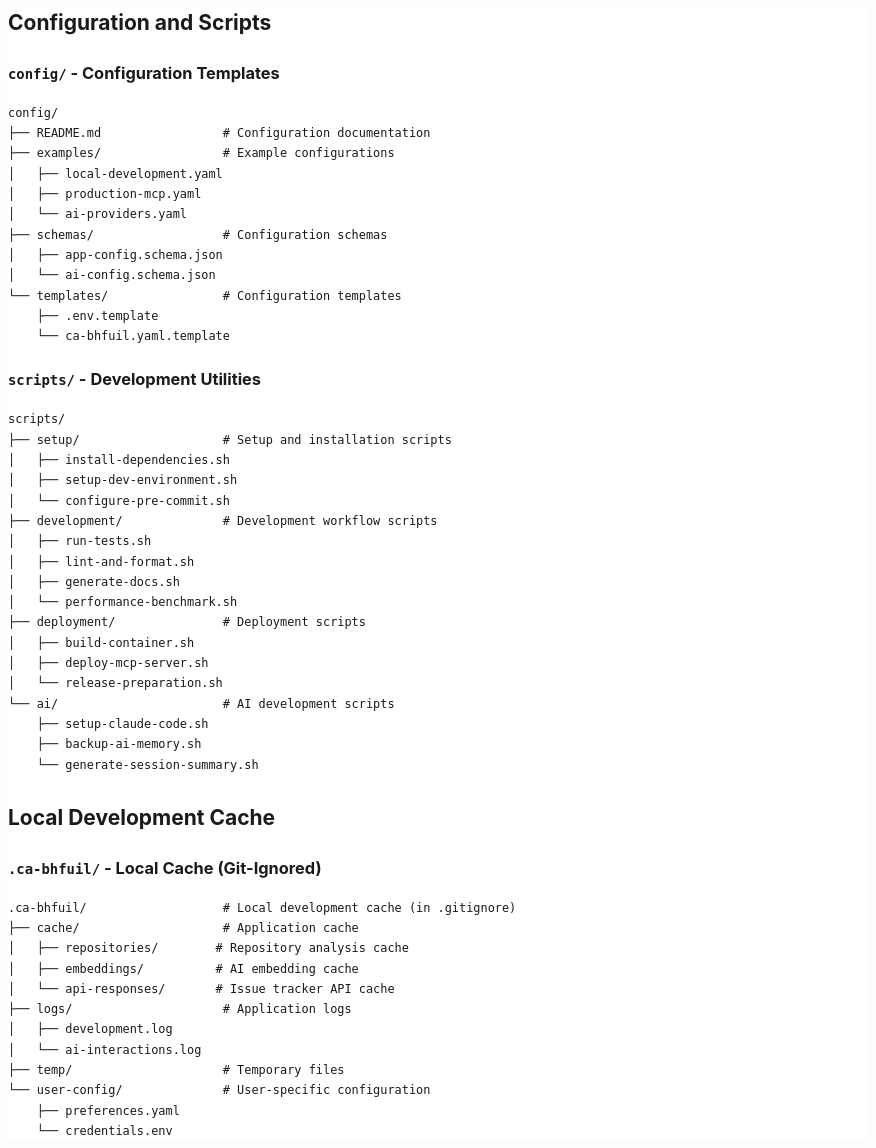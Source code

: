 ## Configuration and Scripts

### `config/` - Configuration Templates

```
config/
├── README.md                 # Configuration documentation
├── examples/                 # Example configurations
│   ├── local-development.yaml
│   ├── production-mcp.yaml
│   └── ai-providers.yaml
├── schemas/                  # Configuration schemas
│   ├── app-config.schema.json
│   └── ai-config.schema.json
└── templates/                # Configuration templates
    ├── .env.template
    └── ca-bhfuil.yaml.template
```

### `scripts/` - Development Utilities

```
scripts/
├── setup/                    # Setup and installation scripts
│   ├── install-dependencies.sh
│   ├── setup-dev-environment.sh
│   └── configure-pre-commit.sh
├── development/              # Development workflow scripts
│   ├── run-tests.sh
│   ├── lint-and-format.sh
│   ├── generate-docs.sh
│   └── performance-benchmark.sh
├── deployment/               # Deployment scripts
│   ├── build-container.sh
│   ├── deploy-mcp-server.sh
│   └── release-preparation.sh
└── ai/                       # AI development scripts
    ├── setup-claude-code.sh
    ├── backup-ai-memory.sh
    └── generate-session-summary.sh
```

## Local Development Cache

### `.ca-bhfuil/` - Local Cache (Git-Ignored)

```
.ca-bhfuil/                   # Local development cache (in .gitignore)
├── cache/                    # Application cache
│   ├── repositories/        # Repository analysis cache
│   ├── embeddings/          # AI embedding cache
│   └── api-responses/       # Issue tracker API cache
├── logs/                     # Application logs
│   ├── development.log
│   └── ai-interactions.log
├── temp/                     # Temporary files
└── user-config/              # User-specific configuration
    ├── preferences.yaml
    └── credentials.env
```
